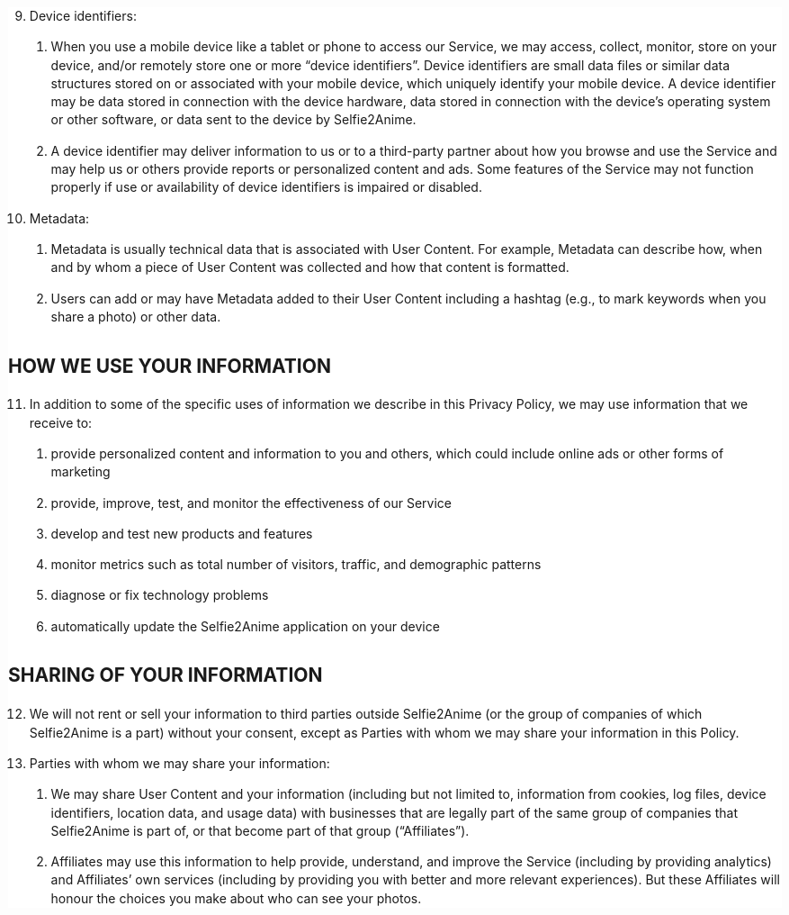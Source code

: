 9. Device identifiers:
    1. When you use a mobile device like a tablet or phone to access our Service, we may access, collect, monitor, store on your device, and/or remotely store one or more “device identifiers”. Device identifiers are small data files or similar data structures stored on or associated with your mobile device, which uniquely identify your mobile device. A device identifier may be data stored in connection with the device hardware, data stored in connection with the device’s operating system or other software, or data sent to the device by Selfie2Anime.
     
    2. A device identifier may deliver information to us or to a third-party partner about how you browse and use the Service and may help us or others provide reports or personalized content and ads. Some features of the Service may not function properly if use or availability of device identifiers is impaired or disabled.
    
10. Metadata:
    
    1. Metadata is usually technical data that is associated with User Content. For example, Metadata can describe how, when and by whom a piece of User Content was collected and how that content is formatted.
    
    2. Users can add or may have Metadata added to their User Content including a hashtag (e.g., to mark keywords when you share a photo) or other data.

## HOW WE USE YOUR INFORMATION

11. In addition to some of the specific uses of information we describe in this Privacy Policy, we may use information that we receive to:

    1. provide personalized content and information to you and others, which could include online ads or other forms of marketing
    
    2. provide, improve, test, and monitor the effectiveness of our Service
     
    3. develop and test new products and features
    
    4. monitor metrics such as total number of visitors, traffic, and demographic patterns
    
    5. diagnose or fix technology problems
    
    6. automatically update the Selfie2Anime application on your device

## SHARING OF YOUR INFORMATION
    
12. We will not rent or sell your information to third parties outside Selfie2Anime (or the group of companies of which Selfie2Anime is a part) without your consent, except as Parties with whom we may share your information in this Policy.

13. Parties with whom we may share your information:
    
    1. We may share User Content and your information (including but not limited to, information from cookies, log files, device identifiers, location data, and usage data) with businesses that are legally part of the same group of companies that Selfie2Anime is part of, or that become part of that group (“Affiliates”).
    
    2. Affiliates may use this information to help provide, understand, and improve the Service (including by providing analytics) and Affiliates’ own services (including by providing you with better and more relevant experiences). But these Affiliates will honour the choices you make about who can see your photos.
    